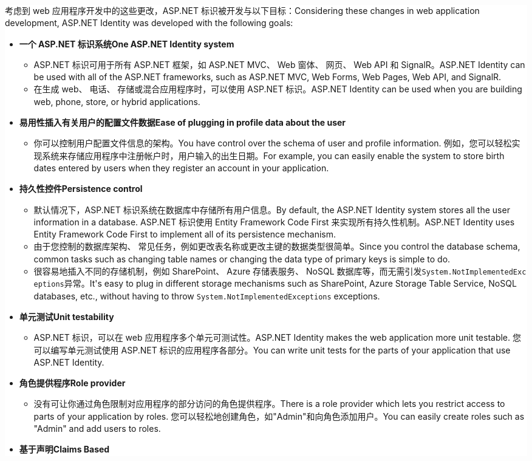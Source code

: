 <span data-ttu-id="b9b84-144">考虑到 web 应用程序开发中的这些更改，ASP.NET 标识被开发与以下目标：</span><span class="sxs-lookup"><span data-stu-id="b9b84-144">Considering these changes in web application development, ASP.NET Identity was developed with the following goals:</span></span>

- <span data-ttu-id="b9b84-145">**一个 ASP.NET 标识系统**</span><span class="sxs-lookup"><span data-stu-id="b9b84-145">**One ASP.NET Identity system**</span></span>

    - <span data-ttu-id="b9b84-146">ASP.NET 标识可用于所有 ASP.NET 框架，如 ASP.NET MVC、 Web 窗体、 网页、 Web API 和 SignalR。</span><span class="sxs-lookup"><span data-stu-id="b9b84-146">ASP.NET Identity can be used with all of the ASP.NET frameworks, such as ASP.NET MVC, Web Forms, Web Pages, Web API, and SignalR.</span></span>
    - <span data-ttu-id="b9b84-147">在生成 web、 电话、 存储或混合应用程序时，可以使用 ASP.NET 标识。</span><span class="sxs-lookup"><span data-stu-id="b9b84-147">ASP.NET Identity can be used when you are building web, phone, store, or hybrid applications.</span></span>
- <span data-ttu-id="b9b84-148">**易用性插入有关用户的配置文件数据**</span><span class="sxs-lookup"><span data-stu-id="b9b84-148">**Ease of plugging in profile data about the user**</span></span>

    - <span data-ttu-id="b9b84-149">你可以控制用户配置文件信息的架构。</span><span class="sxs-lookup"><span data-stu-id="b9b84-149">You have control over the schema of user and profile information.</span></span> <span data-ttu-id="b9b84-150">例如，您可以轻松实现系统来存储应用程序中注册帐户时，用户输入的出生日期。</span><span class="sxs-lookup"><span data-stu-id="b9b84-150">For example, you can easily enable the system to store birth dates entered by users when they register an account in your application.</span></span>

- <span data-ttu-id="b9b84-151">**持久性控件**</span><span class="sxs-lookup"><span data-stu-id="b9b84-151">**Persistence control**</span></span>

    - <span data-ttu-id="b9b84-152">默认情况下，ASP.NET 标识系统在数据库中存储所有用户信息。</span><span class="sxs-lookup"><span data-stu-id="b9b84-152">By default, the ASP.NET Identity system stores all the user information in a database.</span></span> <span data-ttu-id="b9b84-153">ASP.NET 标识使用 Entity Framework Code First 来实现所有持久性机制。</span><span class="sxs-lookup"><span data-stu-id="b9b84-153">ASP.NET Identity uses Entity Framework Code First to implement all of its persistence mechanism.</span></span>
    - <span data-ttu-id="b9b84-154">由于您控制的数据库架构、 常见任务，例如更改表名称或更改主键的数据类型很简单。</span><span class="sxs-lookup"><span data-stu-id="b9b84-154">Since you control the database schema, common tasks such as changing table names or changing the data type of primary keys is simple to do.</span></span>
    - <span data-ttu-id="b9b84-155">很容易地插入不同的存储机制，例如 SharePoint、 Azure 存储表服务、 NoSQL 数据库等，而无需引发`System.NotImplementedExceptions`异常。</span><span class="sxs-lookup"><span data-stu-id="b9b84-155">It's easy to plug in different storage mechanisms such as SharePoint, Azure Storage Table Service, NoSQL databases, etc., without having to throw `System.NotImplementedExceptions` exceptions.</span></span>
- <span data-ttu-id="b9b84-156">**单元测试**</span><span class="sxs-lookup"><span data-stu-id="b9b84-156">**Unit testability**</span></span>

    - <span data-ttu-id="b9b84-157">ASP.NET 标识，可以在 web 应用程序多个单元可测试性。</span><span class="sxs-lookup"><span data-stu-id="b9b84-157">ASP.NET Identity makes the web application more unit testable.</span></span> <span data-ttu-id="b9b84-158">您可以编写单元测试使用 ASP.NET 标识的应用程序各部分。</span><span class="sxs-lookup"><span data-stu-id="b9b84-158">You can write unit tests for the parts of your application that use ASP.NET Identity.</span></span>
- <span data-ttu-id="b9b84-159">**角色提供程序**</span><span class="sxs-lookup"><span data-stu-id="b9b84-159">**Role provider**</span></span>

    - <span data-ttu-id="b9b84-160">没有可让你通过角色限制对应用程序的部分访问的角色提供程序。</span><span class="sxs-lookup"><span data-stu-id="b9b84-160">There is a role provider which lets you restrict access to parts of your application by roles.</span></span> <span data-ttu-id="b9b84-161">您可以轻松地创建角色，如"Admin"和向角色添加用户。</span><span class="sxs-lookup"><span data-stu-id="b9b84-161">You can easily create roles such as "Admin" and add users to roles.</span></span>
- <span data-ttu-id="b9b84-162">**基于声明**</span><span class="sxs-lookup"><span data-stu-id="b9b84-162">**Claims Based**</span></span>
